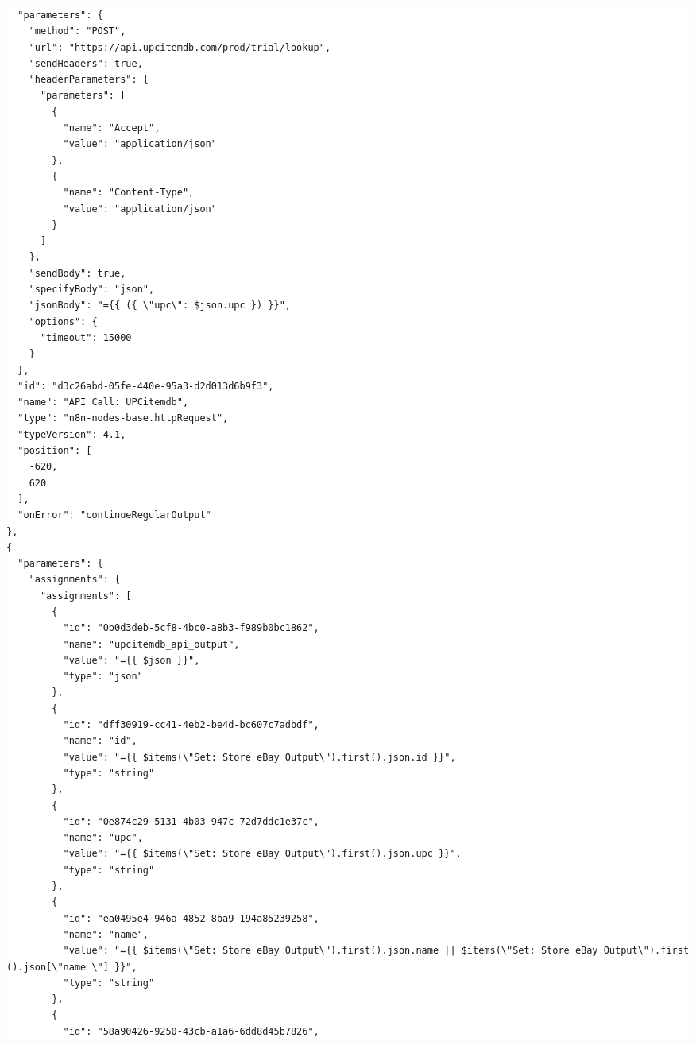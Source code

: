       "parameters": {
        "method": "POST",
        "url": "https://api.upcitemdb.com/prod/trial/lookup",
        "sendHeaders": true,
        "headerParameters": {
          "parameters": [
            {
              "name": "Accept",
              "value": "application/json"
            },
            {
              "name": "Content-Type",
              "value": "application/json"
            }
          ]
        },
        "sendBody": true,
        "specifyBody": "json",
        "jsonBody": "={{ ({ \"upc\": $json.upc }) }}",
        "options": {
          "timeout": 15000
        }
      },
      "id": "d3c26abd-05fe-440e-95a3-d2d013d6b9f3",
      "name": "API Call: UPCitemdb",
      "type": "n8n-nodes-base.httpRequest",
      "typeVersion": 4.1,
      "position": [
        -620,
        620
      ],
      "onError": "continueRegularOutput"
    },
    {
      "parameters": {
        "assignments": {
          "assignments": [
            {
              "id": "0b0d3deb-5cf8-4bc0-a8b3-f989b0bc1862",
              "name": "upcitemdb_api_output",
              "value": "={{ $json }}",
              "type": "json"
            },
            {
              "id": "dff30919-cc41-4eb2-be4d-bc607c7adbdf",
              "name": "id",
              "value": "={{ $items(\"Set: Store eBay Output\").first().json.id }}",
              "type": "string"
            },
            {
              "id": "0e874c29-5131-4b03-947c-72d7ddc1e37c",
              "name": "upc",
              "value": "={{ $items(\"Set: Store eBay Output\").first().json.upc }}",
              "type": "string"
            },
            {
              "id": "ea0495e4-946a-4852-8ba9-194a85239258",
              "name": "name",
              "value": "={{ $items(\"Set: Store eBay Output\").first().json.name || $items(\"Set: Store eBay Output\").first().json[\"name \"] }}",
              "type": "string"
            },
            {
              "id": "58a90426-9250-43cb-a1a6-6dd8d45b7826",